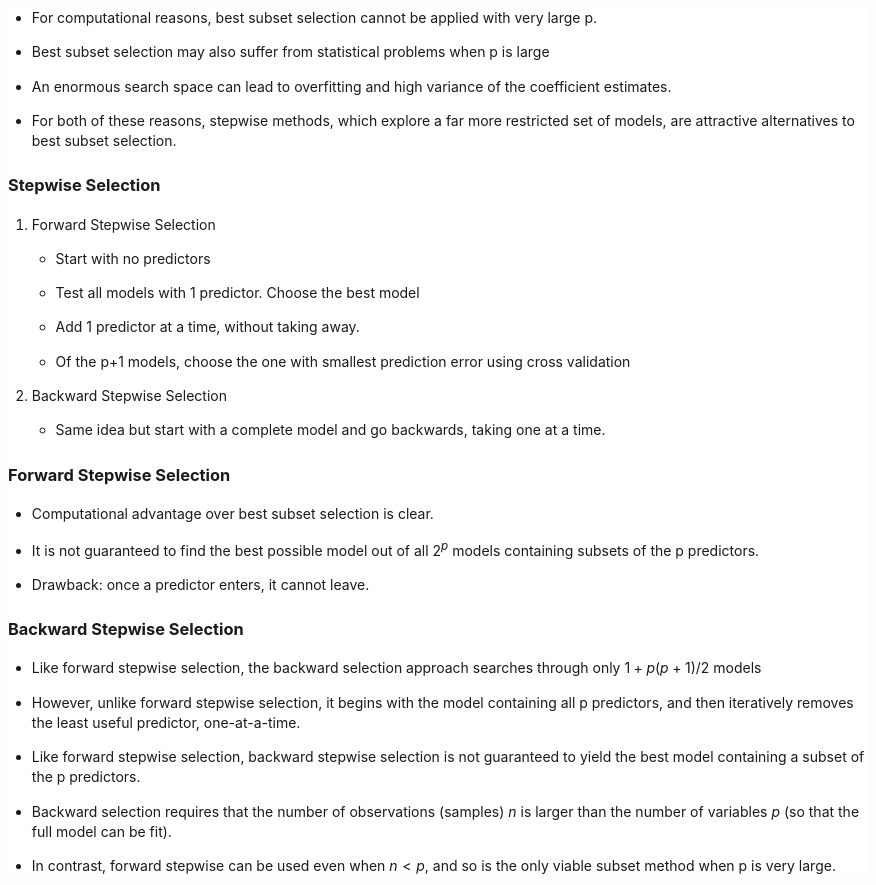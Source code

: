 -   For computational reasons, best subset selection cannot be applied
    with very large p.

-   Best subset selection may also suffer from statistical problems when
    p is large

-   An enormous search space can lead to overfitting and high variance
    of the coefficient estimates.

-   For both of these reasons, stepwise methods, which explore a far
    more restricted set of models, are attractive alternatives to best
    subset selection.

### Stepwise Selection

1.  Forward Stepwise Selection

    -   Start with no predictors

    -   Test all models with 1 predictor. Choose the best model

    -   Add 1 predictor at a time, without taking away.

    -   Of the p+1 models, choose the one with smallest prediction error
        using cross validation

2.  Backward Stepwise Selection

    -   Same idea but start with a complete model and go backwards,
        taking one at a time.

### Forward Stepwise Selection

-   Computational advantage over best subset selection is clear.

-   It is not guaranteed to find the best possible model out of all
    $2^p$ models containing subsets of the p predictors.

-   Drawback: once a predictor enters, it cannot leave.

### Backward Stepwise Selection

-   Like forward stepwise selection, the backward selection approach
    searches through only $1 + p(p + 1)/2$ models

-   However, unlike forward stepwise selection, it begins with the model
    containing all p predictors, and then iteratively removes the least
    useful predictor, one-at-a-time.

-   Like forward stepwise selection, backward stepwise selection is not
    guaranteed to yield the best model containing a subset of the p
    predictors.

-   Backward selection requires that the number of observations
    (samples) $n$ is larger than the number of variables $p$ (so that
    the full model can be fit).

-   In contrast, forward stepwise can be used even when $n < p$, and so
    is the only viable subset method when p is very large.
